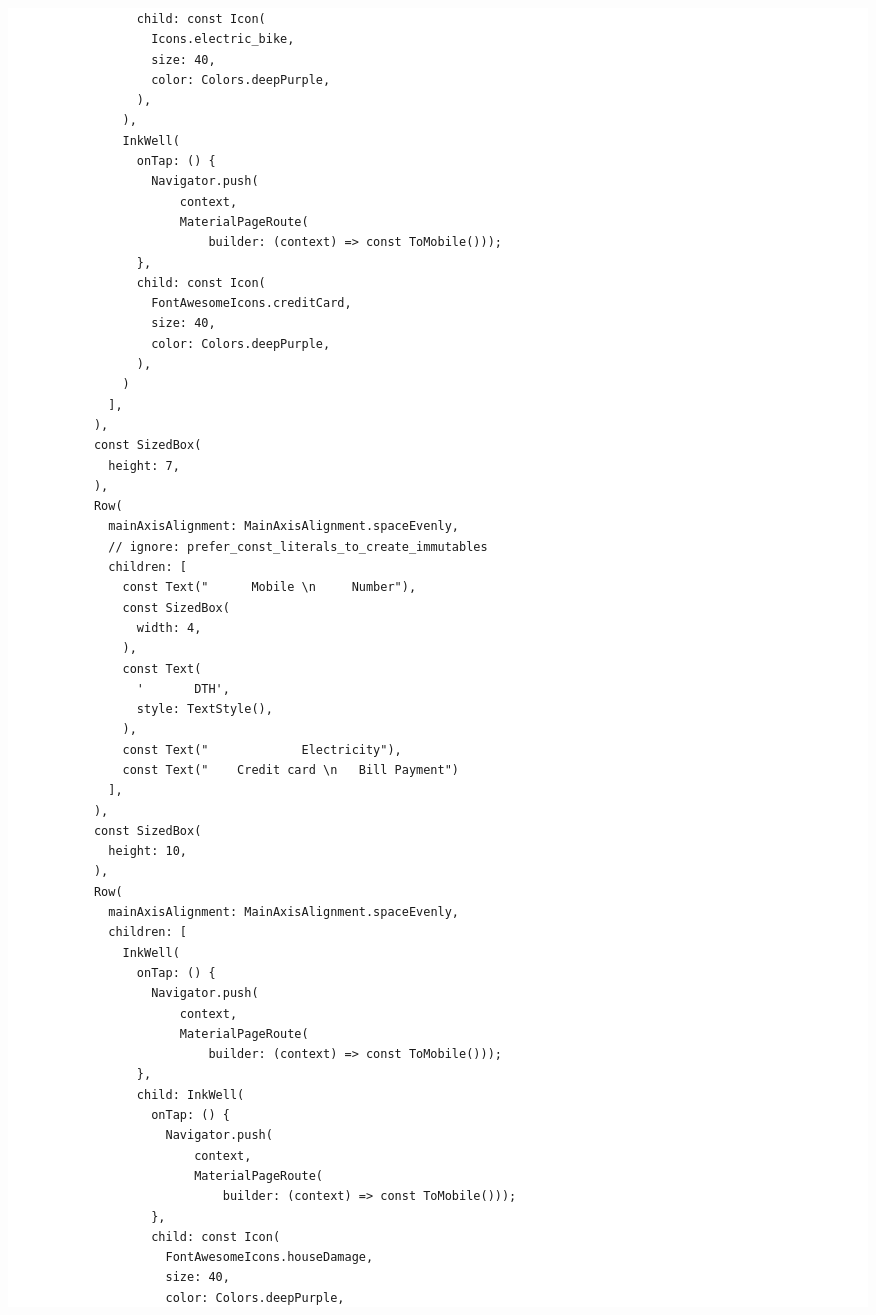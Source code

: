                       child: const Icon(
                        Icons.electric_bike,
                        size: 40,
                        color: Colors.deepPurple,
                      ),
                    ),
                    InkWell(
                      onTap: () {
                        Navigator.push(
                            context,
                            MaterialPageRoute(
                                builder: (context) => const ToMobile()));
                      },
                      child: const Icon(
                        FontAwesomeIcons.creditCard,
                        size: 40,
                        color: Colors.deepPurple,
                      ),
                    )
                  ],
                ),
                const SizedBox(
                  height: 7,
                ),
                Row(
                  mainAxisAlignment: MainAxisAlignment.spaceEvenly,
                  // ignore: prefer_const_literals_to_create_immutables
                  children: [
                    const Text("      Mobile \n     Number"),
                    const SizedBox(
                      width: 4,
                    ),
                    const Text(
                      '       DTH',
                      style: TextStyle(),
                    ),
                    const Text("             Electricity"),
                    const Text("    Credit card \n   Bill Payment")
                  ],
                ),
                const SizedBox(
                  height: 10,
                ),
                Row(
                  mainAxisAlignment: MainAxisAlignment.spaceEvenly,
                  children: [
                    InkWell(
                      onTap: () {
                        Navigator.push(
                            context,
                            MaterialPageRoute(
                                builder: (context) => const ToMobile()));
                      },
                      child: InkWell(
                        onTap: () {
                          Navigator.push(
                              context,
                              MaterialPageRoute(
                                  builder: (context) => const ToMobile()));
                        },
                        child: const Icon(
                          FontAwesomeIcons.houseDamage,
                          size: 40,
                          color: Colors.deepPurple,